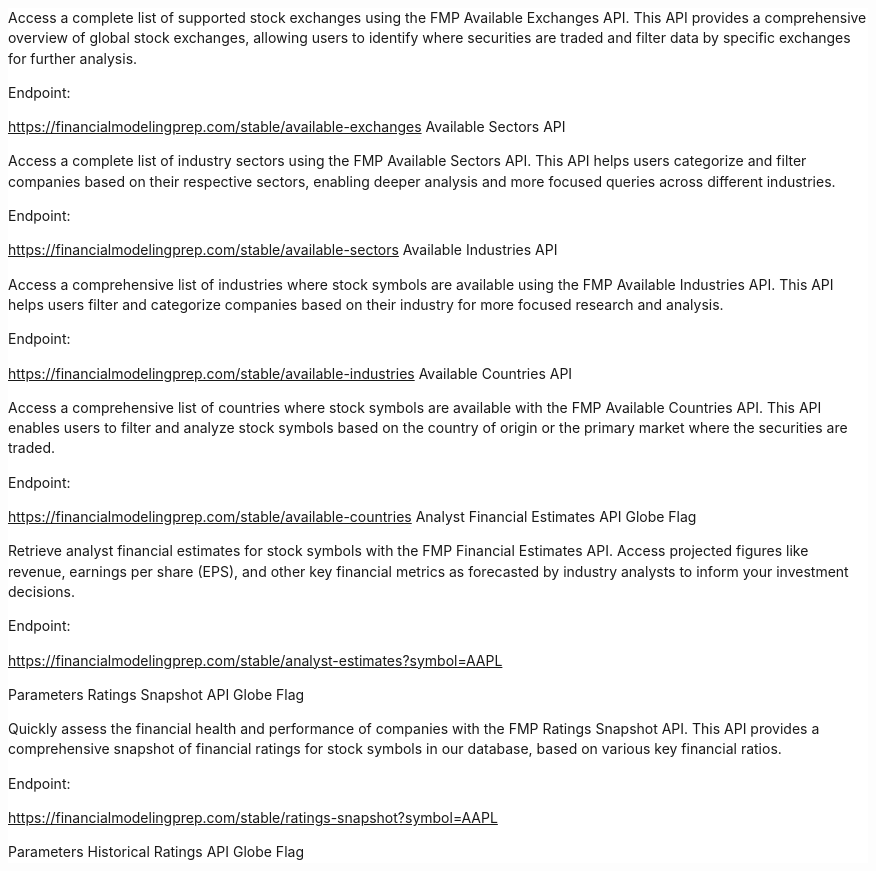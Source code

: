 Access a complete list of supported stock exchanges using the FMP Available Exchanges API. This API provides a comprehensive overview of global stock exchanges, allowing users to identify where securities are traded and filter data by specific exchanges for further analysis.

Endpoint:

https://financialmodelingprep.com/stable/available-exchanges
Available Sectors API

Access a complete list of industry sectors using the FMP Available Sectors API. This API helps users categorize and filter companies based on their respective sectors, enabling deeper analysis and more focused queries across different industries.

Endpoint:

https://financialmodelingprep.com/stable/available-sectors
Available Industries API

Access a comprehensive list of industries where stock symbols are available using the FMP Available Industries API. This API helps users filter and categorize companies based on their industry for more focused research and analysis.

Endpoint:

https://financialmodelingprep.com/stable/available-industries
Available Countries API

Access a comprehensive list of countries where stock symbols are available with the FMP Available Countries API. This API enables users to filter and analyze stock symbols based on the country of origin or the primary market where the securities are traded.

Endpoint:

https://financialmodelingprep.com/stable/available-countries
Analyst
Financial Estimates API
Globe Flag

Retrieve analyst financial estimates for stock symbols with the FMP Financial Estimates API. Access projected figures like revenue, earnings per share (EPS), and other key financial metrics as forecasted by industry analysts to inform your investment decisions.

Endpoint:

https://financialmodelingprep.com/stable/analyst-estimates?symbol=AAPL

Parameters
Ratings Snapshot API
Globe Flag

Quickly assess the financial health and performance of companies with the FMP Ratings Snapshot API. This API provides a comprehensive snapshot of financial ratings for stock symbols in our database, based on various key financial ratios.

Endpoint:

https://financialmodelingprep.com/stable/ratings-snapshot?symbol=AAPL

Parameters
Historical Ratings API
Globe Flag
